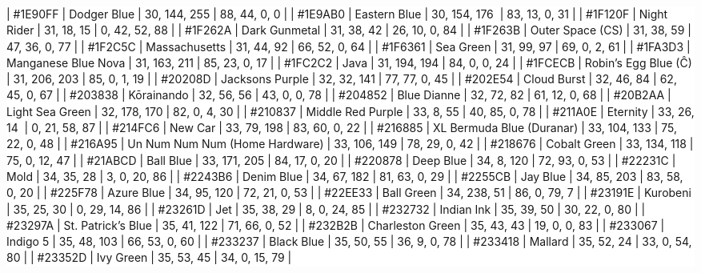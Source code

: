 |	#1E90FF	|	Dodger Blue	|	30, 144, 255	|	88, 44, 0, 0	|
|	#1E9AB0	|	Eastern Blue	|	30, 154, 176 	|	83, 13, 0, 31	|
|	#1F120F	|	Night Rider	|	31, 18, 15	|	0, 42, 52, 88	|
|	#1F262A	|	Dark Gunmetal	|	31, 38, 42	|	26, 10, 0, 84	|
|	#1F263B	|	Outer Space (CS)	|	31, 38, 59	|	47, 36, 0, 77	|
|	#1F2C5C	|	Massachusetts	|	31, 44, 92	|	66, 52, 0, 64	|
|	#1F6361	|	Sea Green	|	31, 99, 97	|	69, 0, 2, 61	|
|	#1FA3D3	|	Manganese Blue Nova	|	31, 163, 211	|	85, 23, 0, 17	|
|	#1FC2C2	|	Java	|	31, 194, 194	|	84, 0, 0, 24	|
|	#1FCECB	|	Robin’s Egg Blue (Ĉ)	|	31, 206, 203	|	85, 0, 1, 19	|
|	#20208D	|	Jacksons Purple	|	32, 32, 141	|	77, 77, 0, 45	|
|	#202E54	|	Cloud Burst	|	32, 46, 84	|	62, 45, 0, 67	|
|	#203838	|	Kōrainando	|	32, 56, 56	|	43, 0, 0, 78	|
|	#204852	|	Blue Dianne	|	32, 72, 82	|	61, 12, 0, 68	|
|	#20B2AA	|	Light Sea Green	|	32, 178, 170	|	82, 0, 4, 30	|
|	#210837	|	Middle Red Purple	|	33, 8, 55	|	40, 85, 0, 78	|
|	#211A0E	|	Eternity	|	33, 26, 14 	|	0, 21, 58, 87	|
|	#214FC6	|	New Car	|	33, 79, 198	|	83, 60, 0, 22	|
|	#216885	|	XL Bermuda Blue (Duranar)	|	33, 104, 133	|	75, 22, 0, 48	|
|	#216A95	|	Un Num Num Num (Home Hardware)	|	33, 106, 149	|	78, 29, 0, 42	|
|	#218676	|	Cobalt Green	|	33, 134, 118	|	75, 0, 12, 47	|
|	#21ABCD	|	Ball Blue	|	33, 171, 205	|	84, 17, 0, 20	|
|	#220878	|	Deep Blue	|	34, 8, 120	|	72, 93, 0, 53	|
|	#22231C	|	Mold	|	34, 35, 28	|	3, 0, 20, 86	|
|	#2243B6	|	Denim Blue	|	34, 67, 182	|	81, 63, 0, 29	|
|	#2255CB	|	Jay Blue	|	34, 85, 203	|	83, 58, 0, 20	|
|	#225F78	|	Azure Blue	|	34, 95, 120	|	72, 21, 0, 53	|
|	#22EE33	|	Ball Green	|	34, 238, 51	|	86, 0, 79, 7	|
|	#23191E	|	Kurobeni	|	35, 25, 30	|	0, 29, 14, 86	|
|	#23261D	|	Jet	|	35, 38, 29	|	8, 0, 24, 85	|
|	#232732	|	Indian Ink	|	35, 39, 50	|	30, 22, 0, 80	|
|	#23297A	|	St. Patrick’s Blue	|	35, 41, 122	|	71, 66, 0, 52	|
|	#232B2B	|	Charleston Green	|	35, 43, 43	|	19, 0, 0, 83	|
|	#233067	|	Indigo 5	|	35, 48, 103	|	66, 53, 0, 60	|
|	#233237	|	Black Blue	|	35, 50, 55	|	36, 9, 0, 78	|
|	#233418	|	Mallard	|	35, 52, 24	|	33, 0, 54, 80	|
|	#23352D	|	Ivy Green	|	35, 53, 45	|	34, 0, 15, 79	|